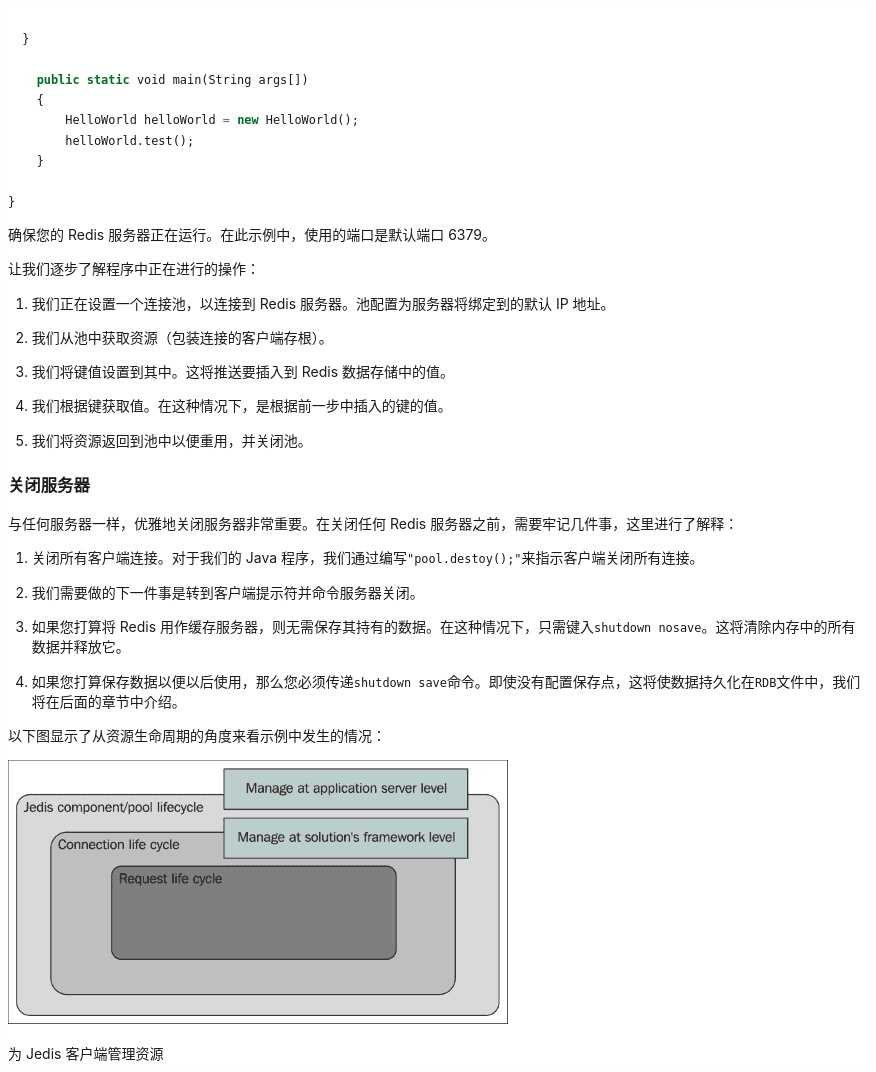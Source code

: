 ```sql

  } 

    public static void main(String args[]) 
    { 
        HelloWorld helloWorld = new HelloWorld();
        helloWorld.test();
    }

}
```

确保您的 Redis 服务器正在运行。在此示例中，使用的端口是默认端口 6379。

让我们逐步了解程序中正在进行的操作：

1.  我们正在设置一个连接池，以连接到 Redis 服务器。池配置为服务器将绑定到的默认 IP 地址。

1.  我们从池中获取资源（包装连接的客户端存根）。

1.  我们将键值设置到其中。这将推送要插入到 Redis 数据存储中的值。

1.  我们根据键获取值。在这种情况下，是根据前一步中插入的键的值。

1.  我们将资源返回到池中以便重用，并关闭池。

### 关闭服务器

与任何服务器一样，优雅地关闭服务器非常重要。在关闭任何 Redis 服务器之前，需要牢记几件事，这里进行了解释：

1.  关闭所有客户端连接。对于我们的 Java 程序，我们通过编写`"pool.destoy();"`来指示客户端关闭所有连接。

1.  我们需要做的下一件事是转到客户端提示符并命令服务器关闭。

1.  如果您打算将 Redis 用作缓存服务器，则无需保存其持有的数据。在这种情况下，只需键入`shutdown nosave`。这将清除内存中的所有数据并释放它。

1.  如果您打算保存数据以便以后使用，那么您必须传递`shutdown save`命令。即使没有配置保存点，这将使数据持久化在`RDB`文件中，我们将在后面的章节中介绍。

以下图显示了从资源生命周期的角度来看示例中发生的情况：

![关闭服务器](img/1794_02_15.jpg)

为 Jedis 客户端管理资源

